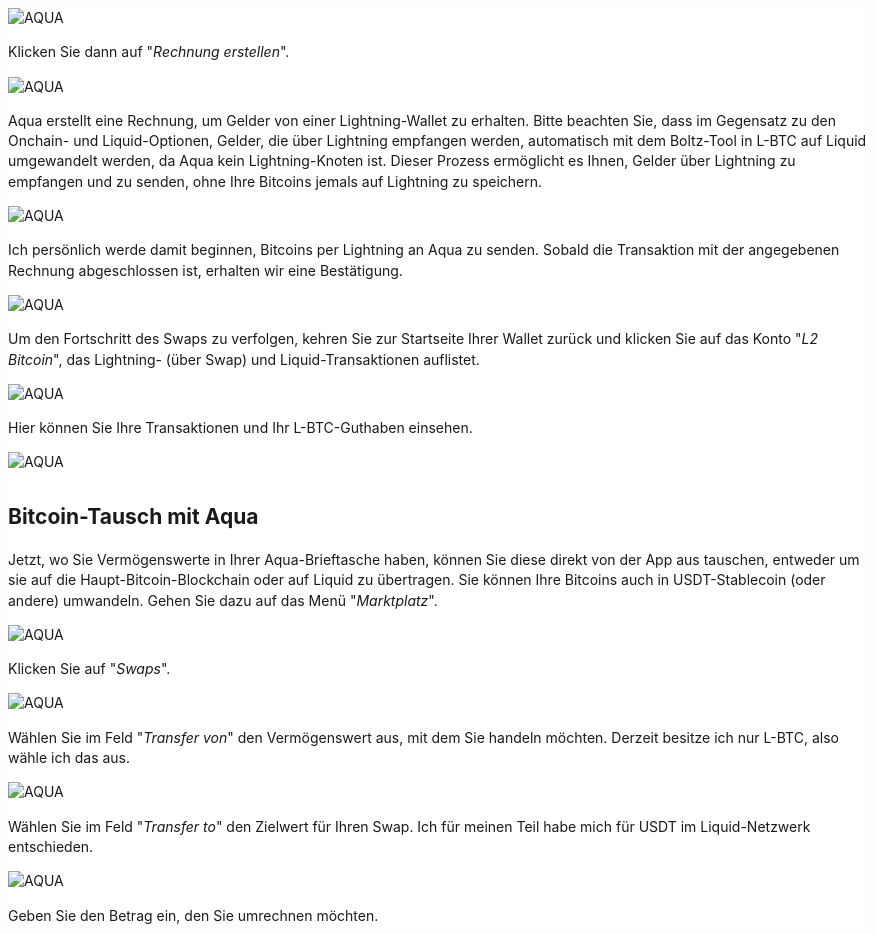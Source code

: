 ![AQUA](assets/fr/16.webp)

Klicken Sie dann auf "*Rechnung erstellen*".

![AQUA](assets/fr/17.webp)

Aqua erstellt eine Rechnung, um Gelder von einer Lightning-Wallet zu erhalten. Bitte beachten Sie, dass im Gegensatz zu den Onchain- und Liquid-Optionen, Gelder, die über Lightning empfangen werden, automatisch mit dem Boltz-Tool in L-BTC auf Liquid umgewandelt werden, da Aqua kein Lightning-Knoten ist. Dieser Prozess ermöglicht es Ihnen, Gelder über Lightning zu empfangen und zu senden, ohne Ihre Bitcoins jemals auf Lightning zu speichern.

![AQUA](assets/fr/18.webp)

Ich persönlich werde damit beginnen, Bitcoins per Lightning an Aqua zu senden. Sobald die Transaktion mit der angegebenen Rechnung abgeschlossen ist, erhalten wir eine Bestätigung.

![AQUA](assets/fr/19.webp)

Um den Fortschritt des Swaps zu verfolgen, kehren Sie zur Startseite Ihrer Wallet zurück und klicken Sie auf das Konto "*L2 Bitcoin*", das Lightning- (über Swap) und Liquid-Transaktionen auflistet.

![AQUA](assets/fr/20.webp)

Hier können Sie Ihre Transaktionen und Ihr L-BTC-Guthaben einsehen.

![AQUA](assets/fr/21.webp)

## Bitcoin-Tausch mit Aqua

Jetzt, wo Sie Vermögenswerte in Ihrer Aqua-Brieftasche haben, können Sie diese direkt von der App aus tauschen, entweder um sie auf die Haupt-Bitcoin-Blockchain oder auf Liquid zu übertragen. Sie können Ihre Bitcoins auch in USDT-Stablecoin (oder andere) umwandeln. Gehen Sie dazu auf das Menü "*Marktplatz*".

![AQUA](assets/fr/22.webp)

Klicken Sie auf "*Swaps*".

![AQUA](assets/fr/23.webp)

Wählen Sie im Feld "*Transfer von*" den Vermögenswert aus, mit dem Sie handeln möchten. Derzeit besitze ich nur L-BTC, also wähle ich das aus.

![AQUA](assets/fr/24.webp)

Wählen Sie im Feld "*Transfer to*" den Zielwert für Ihren Swap. Ich für meinen Teil habe mich für USDT im Liquid-Netzwerk entschieden.

![AQUA](assets/fr/25.webp)

Geben Sie den Betrag ein, den Sie umrechnen möchten.
